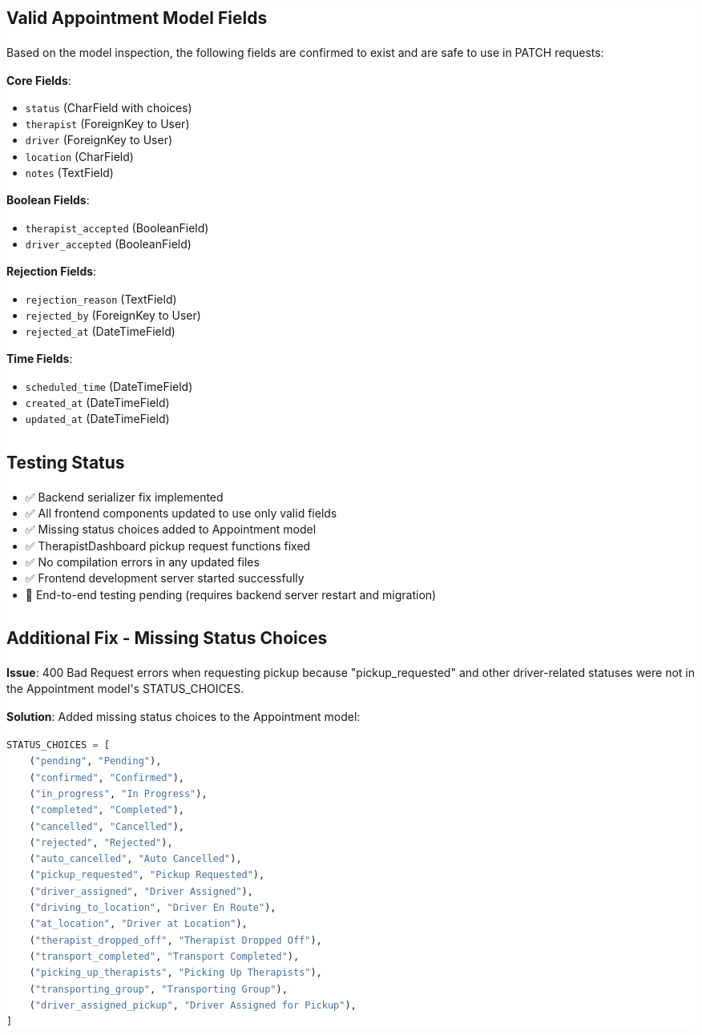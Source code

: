 ## Valid Appointment Model Fields

Based on the model inspection, the following fields are confirmed to exist and are safe to use in PATCH requests:

**Core Fields**:

- `status` (CharField with choices)
- `therapist` (ForeignKey to User)
- `driver` (ForeignKey to User)
- `location` (CharField)
- `notes` (TextField)

**Boolean Fields**:

- `therapist_accepted` (BooleanField)
- `driver_accepted` (BooleanField)

**Rejection Fields**:

- `rejection_reason` (TextField)
- `rejected_by` (ForeignKey to User)
- `rejected_at` (DateTimeField)

**Time Fields**:

- `scheduled_time` (DateTimeField)
- `created_at` (DateTimeField)
- `updated_at` (DateTimeField)

## Testing Status

- ✅ Backend serializer fix implemented
- ✅ All frontend components updated to use only valid fields
- ✅ Missing status choices added to Appointment model
- ✅ TherapistDashboard pickup request functions fixed
- ✅ No compilation errors in any updated files
- ✅ Frontend development server started successfully
- 🔄 End-to-end testing pending (requires backend server restart and migration)

## Additional Fix - Missing Status Choices

**Issue**: 400 Bad Request errors when requesting pickup because "pickup_requested" and other driver-related statuses were not in the Appointment model's STATUS_CHOICES.

**Solution**: Added missing status choices to the Appointment model:

```python
STATUS_CHOICES = [
    ("pending", "Pending"),
    ("confirmed", "Confirmed"),
    ("in_progress", "In Progress"),
    ("completed", "Completed"),
    ("cancelled", "Cancelled"),
    ("rejected", "Rejected"),
    ("auto_cancelled", "Auto Cancelled"),
    ("pickup_requested", "Pickup Requested"),
    ("driver_assigned", "Driver Assigned"),
    ("driving_to_location", "Driver En Route"),
    ("at_location", "Driver at Location"),
    ("therapist_dropped_off", "Therapist Dropped Off"),
    ("transport_completed", "Transport Completed"),
    ("picking_up_therapists", "Picking Up Therapists"),
    ("transporting_group", "Transporting Group"),
    ("driver_assigned_pickup", "Driver Assigned for Pickup"),
]
```
